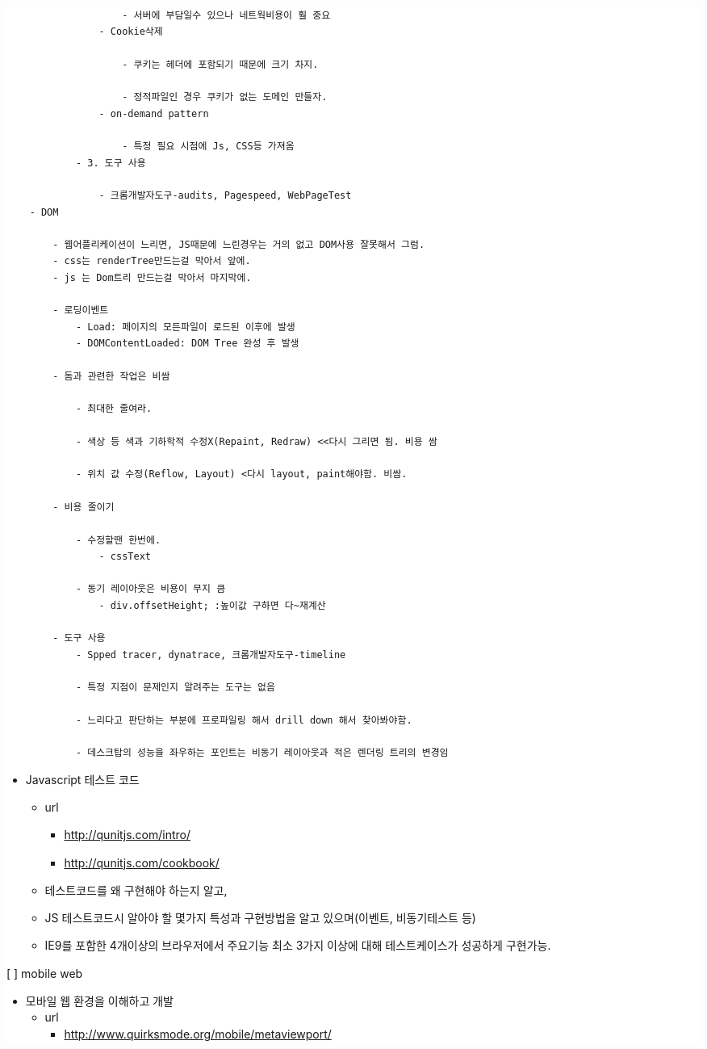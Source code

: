                         - 서버에 부담일수 있으나 네트웍비용이 훨 중요
                    - Cookie삭제

                        - 쿠키는 헤더에 포함되기 때문에 크기 차지.

                        - 정적파일인 경우 쿠키가 없는 도메인 만들자.
                    - on-demand pattern

                        - 특정 필요 시점에 Js, CSS등 가져옴
                - 3. 도구 사용

                    - 크롬개발자도구-audits, Pagespeed, WebPageTest
        - DOM

            - 웹어플리케이션이 느리면, JS때문에 느린경우는 거의 없고 DOM사용 잘못해서 그럼.
            - css는 renderTree만드는걸 막아서 앞에.
            - js 는 Dom트리 만드는걸 막아서 마지막에.

            - 로딩이벤트
                - Load: 페이지의 모든파일이 로드된 이후에 발생
                - DOMContentLoaded: DOM Tree 완성 후 발생

            - 돔과 관련한 작업은 비쌈

                - 최대한 줄여라.

                - 색상 등 색과 기하학적 수정X(Repaint, Redraw) <<다시 그리면 됨. 비용 쌈

                - 위치 값 수정(Reflow, Layout) <다시 layout, paint해야함. 비쌈.

            - 비용 줄이기

                - 수정할땐 한번에.
                    - cssText

                - 동기 레이아웃은 비용이 무지 큼
                    - div.offsetHeight; :높이값 구하면 다~재계산

            - 도구 사용
                - Spped tracer, dynatrace, 크롬개발자도구-timeline

                - 특정 지점이 문제인지 알려주는 도구는 없음

                - 느리다고 판단하는 부분에 프로파일링 해서 drill down 해서 찾아봐야함.

                - 데스크탑의 성능을 좌우하는 포인트는 비동기 레이아웃과 적은 렌더링 트리의 변경임
- Javascript 테스트 코드
    - url
        - http://qunitjs.com/intro/

        - http://qunitjs.com/cookbook/

    - 테스트코드를 왜 구현해야 하는지 알고,
    - JS 테스트코드시 알아야 할 몇가지 특성과 구현방법을 알고 있으며(이벤트, 비동기테스트 등)
    - IE9를 포함한 4개이상의 브라우저에서 주요기능 최소 3가지 이상에 대해 테스트케이스가 성공하게 구현가능.

[ ] mobile web

- 모바일 웹 환경을 이해하고 개발
    - url
        - http://www.quirksmode.org/mobile/metaviewport/
